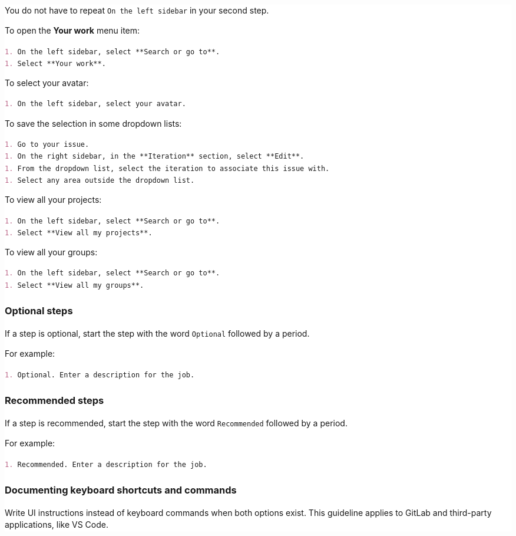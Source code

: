 You do not have to repeat `On the left sidebar` in your second step.

To open the **Your work** menu item:

```markdown
1. On the left sidebar, select **Search or go to**.
1. Select **Your work**.
```

To select your avatar:

```markdown
1. On the left sidebar, select your avatar.
```

To save the selection in some dropdown lists:

```markdown
1. Go to your issue.
1. On the right sidebar, in the **Iteration** section, select **Edit**.
1. From the dropdown list, select the iteration to associate this issue with.
1. Select any area outside the dropdown list.
```

To view all your projects:

```markdown
1. On the left sidebar, select **Search or go to**.
1. Select **View all my projects**.
```

To view all your groups:

```markdown
1. On the left sidebar, select **Search or go to**.
1. Select **View all my groups**.
```

### Optional steps

If a step is optional, start the step with the word `Optional` followed by a period.

For example:

```markdown
1. Optional. Enter a description for the job.
```

### Recommended steps

If a step is recommended, start the step with the word `Recommended` followed by a period.

For example:

```markdown
1. Recommended. Enter a description for the job.
```

### Documenting keyboard shortcuts and commands

Write UI instructions instead of keyboard commands when both options exist.
This guideline applies to GitLab and third-party applications, like VS Code.
